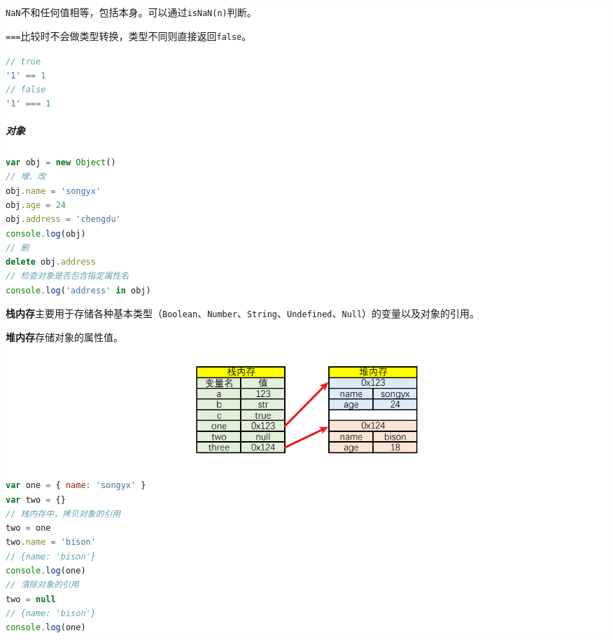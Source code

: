 `NaN`不和任何值相等，包括本身。可以通过`isNaN(n)`判断。

`===`比较时不会做类型转换，类型不同则直接返回`false`。

```javascript
// true
'1' == 1
// false
'1' === 1
```

##### 对象

```js
var obj = new Object()
// 增、改
obj.name = 'songyx'
obj.age = 24
obj.address = 'chengdu'
console.log(obj)
// 删
delete obj.address
// 检查对象是否包含指定属性名
console.log('address' in obj)
```

**栈内存**主要用于存储各种基本类型（`Boolean`、`Number`、`String`、`Undefined`、`Null`）的变量以及对象的引用。

**堆内存**存储对象的属性值。

<div style="margin:0 auto;width:40%">
    <img src=".\栈内存与堆内存.png">
</div>

```js
var one = { name: 'songyx' }
var two = {}
// 栈内存中，拷贝对象的引用
two = one
two.name = 'bison'
// {name: 'bison'}
console.log(one)
// 清除对象的引用
two = null
// {name: 'bison'}
console.log(one)
```
